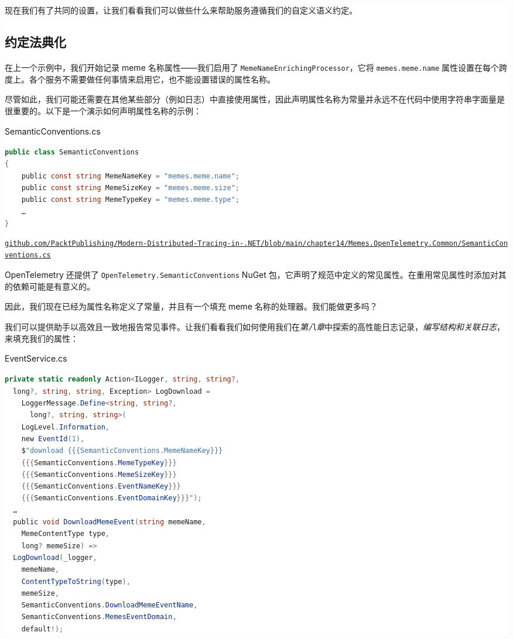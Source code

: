 现在我们有了共同的设置，让我们看看我们可以做些什么来帮助服务遵循我们的自定义语义约定。

## 约定法典化

在上一个示例中，我们开始记录 meme 名称属性——我们启用了 `MemeNameEnrichingProcessor`，它将 `memes.meme.name` 属性设置在每个跨度上。各个服务不需要做任何事情来启用它，也不能设置错误的属性名称。

尽管如此，我们可能还需要在其他某些部分（例如日志）中直接使用属性，因此声明属性名称为常量并永远不在代码中使用字符串字面量是很重要的。以下是一个演示如何声明属性名称的示例：

SemanticConventions.cs

```cs
public class SemanticConventions
{
    public const string MemeNameKey = "memes.meme.name";
    public const string MemeSizeKey = "memes.meme.size";
    public const string MemeTypeKey = "memes.meme.type";
    …
}
```

[`github.com/PacktPublishing/Modern-Distributed-Tracing-in-.NET/blob/main/chapter14/Memes.OpenTelemetry.Common/SemanticConventions.cs`](https://github.com/PacktPublishing/Modern-Distributed-Tracing-in-.NET/blob/main/chapter14/Memes.OpenTelemetry.Common/SemanticConventions.cs)

OpenTelemetry 还提供了 `OpenTelemetry.SemanticConventions` NuGet 包，它声明了规范中定义的常见属性。在重用常见属性时添加对其的依赖可能是有意义的。

因此，我们现在已经为属性名称定义了常量，并且有一个填充 meme 名称的处理器。我们能做更多吗？

我们可以提供助手以高效且一致地报告常见事件。让我们看看我们如何使用我们在*第八章*中探索的高性能日志记录，*编写结构和关联日志*，来填充我们的属性：

EventService.cs

```cs
private static readonly Action<ILogger, string, string?,
  long?, string, string, Exception> LogDownload =
    LoggerMessage.Define<string, string?,
      long?, string, string>(
    LogLevel.Information,
    new EventId(1),
    $"download {{{SemanticConventions.MemeNameKey}}}
    {{{SemanticConventions.MemeTypeKey}}}
    {{{SemanticConventions.MemeSizeKey}}}
    {{{SemanticConventions.EventNameKey}}}
    {{{SemanticConventions.EventDomainKey}}}");
  …
  public void DownloadMemeEvent(string memeName,
    MemeContentType type,
    long? memeSize) =>
  LogDownload(_logger,
    memeName,
    ContentTypeToString(type),
    memeSize,
    SemanticConventions.DownloadMemeEventName,
    SemanticConventions.MemesEventDomain,
    default!);
```
